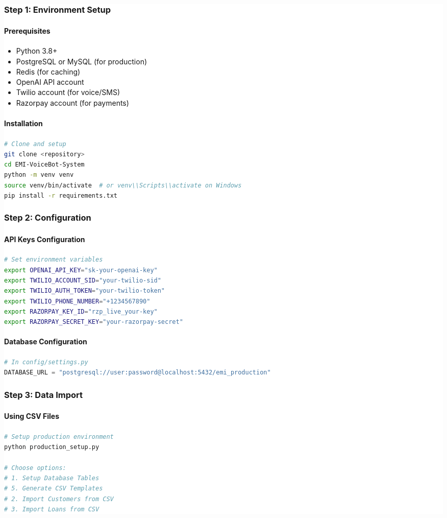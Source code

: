 ### Step 1: Environment Setup

#### Prerequisites

- Python 3.8+
- PostgreSQL or MySQL (for production)
- Redis (for caching)
- OpenAI API account
- Twilio account (for voice/SMS)
- Razorpay account (for payments)

#### Installation

```bash
# Clone and setup
git clone <repository>
cd EMI-VoiceBot-System
python -m venv venv
source venv/bin/activate  # or venv\\Scripts\\activate on Windows
pip install -r requirements.txt
```

### Step 2: Configuration

#### API Keys Configuration

```bash
# Set environment variables
export OPENAI_API_KEY="sk-your-openai-key"
export TWILIO_ACCOUNT_SID="your-twilio-sid"
export TWILIO_AUTH_TOKEN="your-twilio-token"
export TWILIO_PHONE_NUMBER="+1234567890"
export RAZORPAY_KEY_ID="rzp_live_your-key"
export RAZORPAY_SECRET_KEY="your-razorpay-secret"
```

#### Database Configuration

```python
# In config/settings.py
DATABASE_URL = "postgresql://user:password@localhost:5432/emi_production"
```

### Step 3: Data Import

#### Using CSV Files

```bash
# Setup production environment
python production_setup.py

# Choose options:
# 1. Setup Database Tables
# 5. Generate CSV Templates
# 2. Import Customers from CSV
# 3. Import Loans from CSV
```
